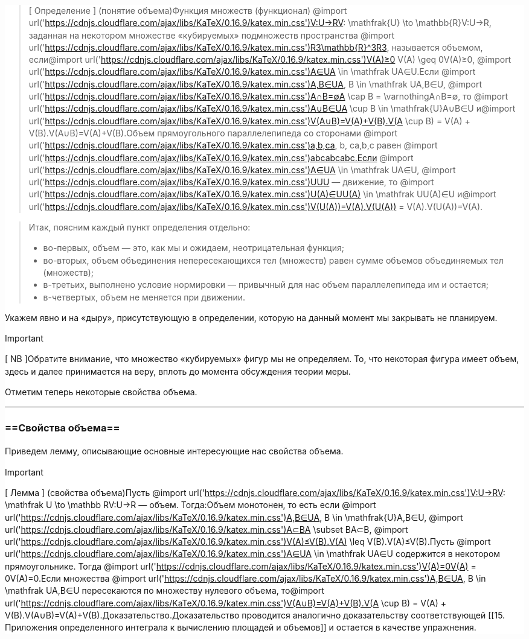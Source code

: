 > [ Определение ] (понятие объема)Функция множеств (функционал) @import url('https://cdnjs.cloudflare.com/ajax/libs/KaTeX/0.16.9/katex.min.css')V:U→RV: \mathfrak{U} \to \mathbb{R}V:U→R﻿, заданная на некотором множестве «кубируемых» подмножеств пространства @import url('https://cdnjs.cloudflare.com/ajax/libs/KaTeX/0.16.9/katex.min.css')R3\mathbb{R}^3R3﻿, называется объемом, если@import url('https://cdnjs.cloudflare.com/ajax/libs/KaTeX/0.16.9/katex.min.css')V(A)≥0 V(A) \geq 0V(A)≥0﻿, @import url('https://cdnjs.cloudflare.com/ajax/libs/KaTeX/0.16.9/katex.min.css')A∈UA \in \mathfrak UA∈U﻿.Если @import url('https://cdnjs.cloudflare.com/ajax/libs/KaTeX/0.16.9/katex.min.css')A,B∈UA, B \in \mathfrak UA,B∈U﻿, @import url('https://cdnjs.cloudflare.com/ajax/libs/KaTeX/0.16.9/katex.min.css')A∩B=∅A \cap B = \varnothingA∩B=∅﻿, то @import url('https://cdnjs.cloudflare.com/ajax/libs/KaTeX/0.16.9/katex.min.css')A∪B∈UA \cup B \in \mathfrak{U}A∪B∈U﻿ и@import url('https://cdnjs.cloudflare.com/ajax/libs/KaTeX/0.16.9/katex.min.css')V(A∪B)=V(A)+V(B).V(A \cup B) = V(A) + V(B).V(A∪B)=V(A)+V(B).Объем прямоугольного параллелепипеда со сторонами @import url('https://cdnjs.cloudflare.com/ajax/libs/KaTeX/0.16.9/katex.min.css')a,b,ca, b, ca,b,c﻿ равен @import url('https://cdnjs.cloudflare.com/ajax/libs/KaTeX/0.16.9/katex.min.css')abcabcabc﻿.Если @import url('https://cdnjs.cloudflare.com/ajax/libs/KaTeX/0.16.9/katex.min.css')A∈UA \in \mathfrak UA∈U﻿, @import url('https://cdnjs.cloudflare.com/ajax/libs/KaTeX/0.16.9/katex.min.css')UUU﻿ — движение, то @import url('https://cdnjs.cloudflare.com/ajax/libs/KaTeX/0.16.9/katex.min.css')U(A)∈UU(A) \in \mathfrak UU(A)∈U﻿ и@import url('https://cdnjs.cloudflare.com/ajax/libs/KaTeX/0.16.9/katex.min.css')V(U(A))=V(A).V(U(A)) = V(A).V(U(A))=V(A).  

> Итак, поясним каждый пункт определения отдельно:
> 
> - во-первых, объем — это, как мы и ожидаем, неотрицательная функция;
> - во-вторых, объем объединения непересекающихся тел (множеств) равен сумме объемов объединяемых тел (множеств);
> - в-третьих, выполнено условие нормировки — привычный для нас объем параллелепипеда им и остается;
> - в-четвертых, объем не меняется при движении.

Укажем явно и на «дыру», присутствующую в определении, которую на данный момент мы закрывать не планируем.

> [!important]  
> [ NB ]Обратите внимание, что множество «кубируемых» фигур мы не определяем. То, что некоторая фигура имеет объем, здесь и далее принимается на веру, вплоть до момента обсуждения теории меры.  

Отметим теперь некоторые свойства объема.

---

### ==Свойства объема==

Приведем лемму, описывающие основные интересующие нас свойства объема.

> [!important]  
> [ Лемма ] (свойства объема)Пусть @import url('https://cdnjs.cloudflare.com/ajax/libs/KaTeX/0.16.9/katex.min.css')V:U→RV: \mathfrak U \to \mathbb RV:U→R﻿ — объем. Тогда:Объем монотонен, то есть если @import url('https://cdnjs.cloudflare.com/ajax/libs/KaTeX/0.16.9/katex.min.css')A,B∈UA, B \in \mathfrak{U}A,B∈U﻿, @import url('https://cdnjs.cloudflare.com/ajax/libs/KaTeX/0.16.9/katex.min.css')A⊂BA \subset BA⊂B﻿, @import url('https://cdnjs.cloudflare.com/ajax/libs/KaTeX/0.16.9/katex.min.css')V(A)≤V(B).V(A) \leq V(B).V(A)≤V(B).Пусть @import url('https://cdnjs.cloudflare.com/ajax/libs/KaTeX/0.16.9/katex.min.css')A∈UA \in \mathfrak UA∈U﻿ содержится в некотором прямоугольнике. Тогда @import url('https://cdnjs.cloudflare.com/ajax/libs/KaTeX/0.16.9/katex.min.css')V(A)=0V(A) = 0V(A)=0﻿.Если множества @import url('https://cdnjs.cloudflare.com/ajax/libs/KaTeX/0.16.9/katex.min.css')A,B∈UA, B \in \mathfrak UA,B∈U﻿ пересекаются по множеству нулевого объема, то@import url('https://cdnjs.cloudflare.com/ajax/libs/KaTeX/0.16.9/katex.min.css')V(A∪B)=V(A)+V(B).V(A \cup B) = V(A) + V(B).V(A∪B)=V(A)+V(B).Доказательство.Доказательство проводится аналогично доказательству соответствующей [[15. Приложения определенного интеграла к вычислению площадей и объемов]] и остается в качестве упражнения.  
